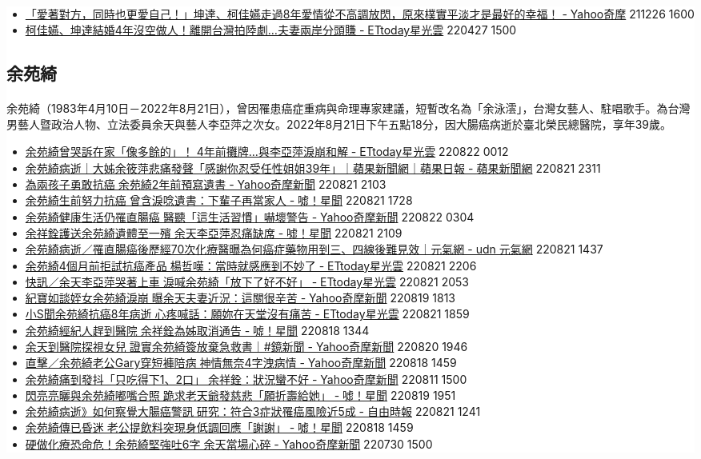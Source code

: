 - [「愛著對方，同時也更愛自己！」坤達、柯佳嬿走過8年愛情從不高調放閃，原來樸實平淡才是最好的幸福！ - Yahoo奇摩](https://tw.yahoo.com/style/%E6%84%9B%E8%87%AA%E5%B7%B1-%E5%9D%A4%E9%81%94-%E6%9F%AF%E4%BD%B3%E5%AC%BF-%E6%84%9B%E6%83%85-%E6%94%BE%E9%96%83-%E5%B9%B3%E6%B7%A1-%E5%B9%B8%E7%A6%8F-030032842.html "「愛著對方，同時也更愛自己！」坤達、柯佳嬿走過8年愛情從不高調放閃，原來樸實平淡才是最好的幸福！ - Yahoo奇摩") 211226 1600
- [柯佳嬿、坤達結婚4年沒空做人！離開台灣拍陸劇…夫妻兩岸分頭賺 - ETtoday星光雲](https://star.ettoday.net/news/2238535 "柯佳嬿、坤達結婚4年沒空做人！離開台灣拍陸劇…夫妻兩岸分頭賺 - ETtoday星光雲") 220427 1500

## 余苑綺

余苑綺（1983年4月10日－2022年8月21日），曾因罹患癌症重病與命理專家建議，短暫改名為「余泳澐」，台灣女藝人、駐唱歌手。為台灣男藝人暨政治人物、立法委員余天與藝人李亞萍之次女。2022年8月21日下午五點18分，因大腸癌病逝於臺北榮民總醫院，享年39歲。
- [余苑綺曾哭訴在家「像多餘的」！ 4年前攤牌...與李亞萍淚崩和解 - ETtoday星光雲](https://star.ettoday.net/news/2321518 "余苑綺曾哭訴在家「像多餘的」！ 4年前攤牌...與李亞萍淚崩和解 - ETtoday星光雲") 220822 0012
- [余苑綺病逝｜大姊余筱萍悲痛發聲「感謝你忍受任性姐姐39年」｜蘋果新聞網｜蘋果日報 - 蘋果新聞網](https://www.appledaily.com.tw/entertainment/20220821/32E7F39CE94CA4AA9E2959883D "余苑綺病逝｜大姊余筱萍悲痛發聲「感謝你忍受任性姐姐39年」｜蘋果新聞網｜蘋果日報 - 蘋果新聞網") 220821 2311
- [為兩孩子勇敢抗癌 余苑綺2年前預寫遺書 - Yahoo奇摩新聞](https://tw.news.yahoo.com/%E7%82%BA%E5%85%A9%E5%AD%A9%E5%AD%90%E5%8B%87%E6%95%A2%E6%8A%97%E7%99%8C-%E4%BD%99%E8%8B%91%E7%B6%BA2%E5%B9%B4%E5%89%8D%E9%A0%90%E5%AF%AB%E9%81%BA%E6%9B%B8-115800201.html "為兩孩子勇敢抗癌 余苑綺2年前預寫遺書 - Yahoo奇摩新聞") 220821 2103
- [余苑綺生前努力抗癌 曾含淚唸遺書：下輩子再當家人 - 噓！星聞](https://stars.udn.com/star/story/10088/6546751 "余苑綺生前努力抗癌 曾含淚唸遺書：下輩子再當家人 - 噓！星聞") 220821 1728
- [余苑綺健康生活仍罹直腸癌 醫聽「這生活習慣」嚇壞警告 - Yahoo奇摩新聞](https://tw.news.yahoo.com/%E4%BD%99%E8%8B%91%E7%B6%BA%E5%81%A5%E5%BA%B7%E7%94%9F%E6%B4%BB%E4%BB%8D%E7%BD%B9%E7%9B%B4%E8%85%B8%E7%99%8C-%E9%86%AB%E8%81%BD%E3%80%8C%E9%80%99%E7%94%9F%E6%B4%BB%E7%BF%92%E6%85%A3%E3%80%8D%E5%9A%87%E5%A3%9E%E8%AD%A6%E5%91%8A-190431294.html "余苑綺健康生活仍罹直腸癌 醫聽「這生活習慣」嚇壞警告 - Yahoo奇摩新聞") 220822 0304
- [余祥銓護送余苑綺遺體至一殯 余天李亞萍忍痛缺席 - 噓！星聞](https://stars.udn.com/star/story/10091/6553807 "余祥銓護送余苑綺遺體至一殯 余天李亞萍忍痛缺席 - 噓！星聞") 220821 2109
- [余苑綺病逝／罹直腸癌後歷經70次化療醫曝為何癌症藥物用到三、四線後難見效｜元氣網 - udn 元氣網](https://health.udn.com/health/story/6030/6553286?from=udn-articlemain_ch1005 "余苑綺病逝／罹直腸癌後歷經70次化療醫曝為何癌症藥物用到三、四線後難見效｜元氣網 - udn 元氣網") 220821 1437
- [余苑綺4個月前拒試抗癌產品 楊哲嘆：當時就感應到不妙了 - ETtoday星光雲](https://star.ettoday.net/news/2321494?redirect=1 "余苑綺4個月前拒試抗癌產品 楊哲嘆：當時就感應到不妙了 - ETtoday星光雲") 220821 2206
- [快訊／余天李亞萍哭著上車 淚喊余苑綺「放下了好不好」 - ETtoday星光雲](https://star.ettoday.net/news/2321484?redirect=1 "快訊／余天李亞萍哭著上車 淚喊余苑綺「放下了好不好」 - ETtoday星光雲") 220821 2053
- [紀寶如談姪女余苑綺淚崩 曝余天夫妻近況：這關很辛苦 - Yahoo奇摩新聞](https://tw.news.yahoo.com/%E7%B4%80%E5%AF%B6%E5%A6%82%E8%AB%87%E5%A7%AA%E5%A5%B3%E4%BD%99%E8%8B%91%E7%B6%BA%E6%B7%9A%E5%B4%A9-%E6%9B%9D%E4%BD%99%E5%A4%A9%E5%A4%AB%E5%A6%BB%E8%BF%91%E6%B3%81-%E9%80%99%E9%97%9C%E5%BE%88%E8%BE%9B%E8%8B%A6-101352930.html "紀寶如談姪女余苑綺淚崩 曝余天夫妻近況：這關很辛苦 - Yahoo奇摩新聞") 220819 1813
- [小S聞余苑綺抗癌8年病逝 心疼喊話：願妳在天堂沒有痛苦 - ETtoday星光雲](https://star.ettoday.net/news/2321451?redirect=1 "小S聞余苑綺抗癌8年病逝 心疼喊話：願妳在天堂沒有痛苦 - ETtoday星光雲") 220821 1859
- [余苑綺經紀人趕到醫院 余祥銓為姊取消通告 - 噓！星聞](https://stars.udn.com/star/story/10088/6546556 "余苑綺經紀人趕到醫院 余祥銓為姊取消通告 - 噓！星聞") 220818 1344
- [余天到醫院探視女兒 證實余苑綺簽放棄急救書｜#鏡新聞 - Yahoo奇摩新聞](https://tw.news.yahoo.com/%E4%BD%99%E5%A4%A9%E5%88%B0%E9%86%AB%E9%99%A2%E6%8E%A2%E8%A6%96%E5%A5%B3%E5%85%92-%E8%AD%89%E5%AF%A6%E4%BD%99%E8%8B%91%E7%B6%BA%E7%B0%BD%E6%94%BE%E6%A3%84%E6%80%A5%E6%95%91%E6%9B%B8-%E9%8F%A1%E6%96%B0%E8%81%9E-114652661.html "余天到醫院探視女兒 證實余苑綺簽放棄急救書｜#鏡新聞 - Yahoo奇摩新聞") 220820 1946
- [直擊／余苑綺老公Gary穿短褲陪病 神情無奈4字洩病情 - Yahoo奇摩新聞](https://tw.news.yahoo.com/%E7%9B%B4%E6%93%8A-%E4%BD%99%E8%8B%91%E7%B6%BA%E8%80%81%E5%85%ACgary%E7%A9%BF%E7%9F%AD%E8%A4%B2%E9%99%AA%E7%97%85-%E7%A5%9E%E6%83%85%E7%84%A1%E5%A5%884%E5%AD%97%E6%B4%A9%E7%97%85%E6%83%85-064831173.html "直擊／余苑綺老公Gary穿短褲陪病 神情無奈4字洩病情 - Yahoo奇摩新聞") 220818 1459
- [余苑綺痛到發抖「只吃得下1、2口」 余祥銓：狀況蠻不好 - Yahoo奇摩新聞](https://tw.news.yahoo.com/%E4%BD%99%E8%8B%91%E7%B6%BA%E7%97%9B%E5%88%B0%E7%99%BC%E6%8A%96-%E5%8F%AA%E5%90%83%E5%BE%97%E4%B8%8B1-2%E5%8F%A3-%E4%BD%99%E7%A5%A5%E9%8A%93-%E7%8B%80%E6%B3%81%E8%A0%BB%E4%B8%8D%E5%A5%BD-235003374.html "余苑綺痛到發抖「只吃得下1、2口」 余祥銓：狀況蠻不好 - Yahoo奇摩新聞") 220811 1500
- [閃亮亮曬與余苑綺嘟嘴合照 跪求老天爺發慈悲「願折壽給她」 - 噓！星聞](https://stars.udn.com/star/story/10088/6550192 "閃亮亮曬與余苑綺嘟嘴合照 跪求老天爺發慈悲「願折壽給她」 - 噓！星聞") 220819 1951
- [余苑綺病逝》如何察覺大腸癌警訊 研究：符合3症狀罹癌風險近5成 - 自由時報](https://health.ltn.com.tw/article/breakingnews/4032144 "余苑綺病逝》如何察覺大腸癌警訊 研究：符合3症狀罹癌風險近5成 - 自由時報") 220821 1241
- [余苑綺傳已昏迷 老公提飲料突現身低調回應「謝謝」 - 噓！星聞](https://stars.udn.com/star/story/10088/6546798 "余苑綺傳已昏迷 老公提飲料突現身低調回應「謝謝」 - 噓！星聞") 220818 1459
- [硬做化療恐命危！余苑綺堅強吐6字 余天當場心碎 - Yahoo奇摩新聞](https://tw.news.yahoo.com/%E7%A1%AC%E5%81%9A%E5%8C%96%E7%99%82%E6%81%90%E5%91%BD%E5%8D%B1-%E4%BD%99%E8%8B%91%E7%B6%BA%E5%A0%85%E5%BC%B7%E5%90%906%E5%AD%97-%E4%BD%99%E5%A4%A9%E7%95%B6%E5%A0%B4%E5%BF%83%E7%A2%8E-040400673.html "硬做化療恐命危！余苑綺堅強吐6字 余天當場心碎 - Yahoo奇摩新聞") 220730 1500